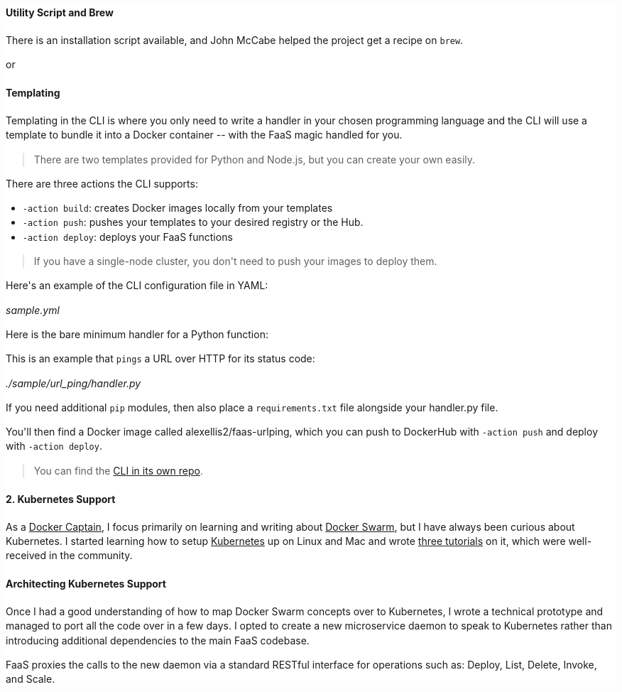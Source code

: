 #### **Utility Script and Brew**

There is an installation script available, and John McCabe helped the project get a recipe on `brew`.

or

#### **Templating**

Templating in the CLI is where you only need to write a handler in your chosen programming language and the CLI will use a template to bundle it into a Docker container -- with the FaaS magic handled for you.

> There are two templates provided for Python and Node.js, but you can create your own easily.

There are three actions the CLI supports:

  * `-action build`: creates Docker images locally from your templates
  * `-action push`: pushes your templates to your desired registry or the Hub.
  * `-action deploy`: deploys your FaaS functions

> If you have a single-node cluster, you don't need to push your images to deploy them.

Here's an example of the CLI configuration file in YAML:

_sample.yml_

Here is the bare minimum handler for a Python function:

This is an example that `pings` a URL over HTTP for its status code:

_./sample/url_ping/handler.py_

If you need additional `pip` modules, then also place a `requirements.txt` file alongside your handler.py file.

You'll then find a Docker image called alexellis2/faas-urlping, which you can push to DockerHub with `-action push` and deploy with `-action deploy`.

> You can find the [CLI in its own repo](https://github.com/alexellis/faas-cli).

#### 2\. Kubernetes Support

As a [Docker Captain](https://blog.docker.com/2016/09/5-minutes-docker-captains-2/), I focus primarily on learning and writing about [Docker Swarm](https://docs.docker.com/engine/swarm/), but I have always been curious about Kubernetes. I started learning how to setup [Kubernetes](https://kubernetes.io/) up on Linux and Mac and wrote [three tutorials](https://blog.alexellis.io/tag/k8s/) on it, which were well-received in the community.

#### **Architecting Kubernetes Support**

Once I had a good understanding of how to map Docker Swarm concepts over to Kubernetes, I wrote a technical prototype and managed to port all the code over in a few days. I opted to create a new microservice daemon to speak to Kubernetes rather than introducing additional dependencies to the main FaaS codebase.

FaaS proxies the calls to the new daemon via a standard RESTful interface for operations such as: Deploy, List, Delete, Invoke, and Scale.
